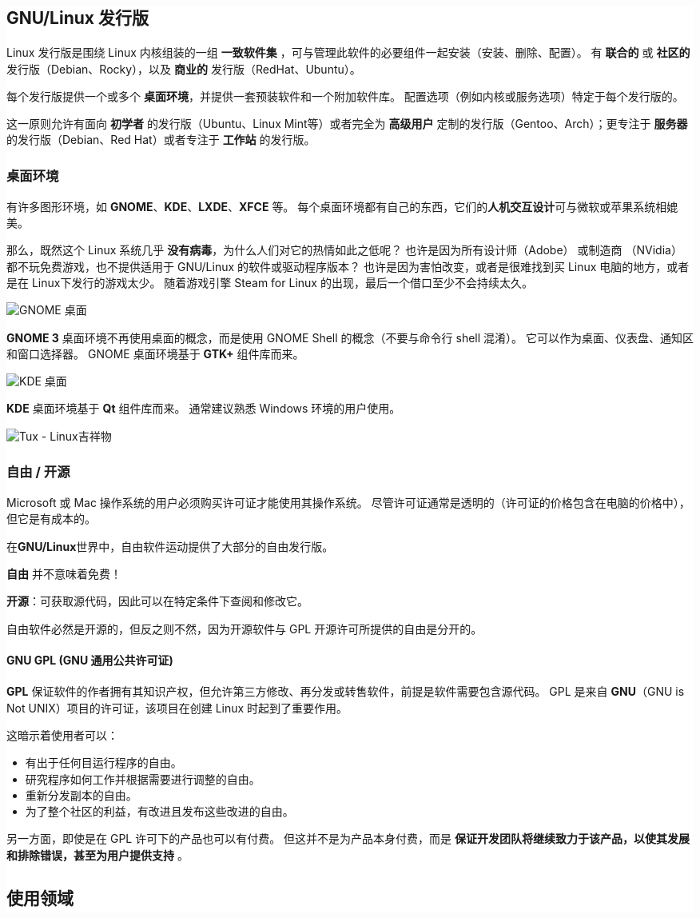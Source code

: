 ## GNU/Linux 发行版

Linux 发行版是围绕 Linux 内核组装的一组 **一致软件集** ，可与管理此软件的必要组件一起安装（安装、删除、配置）。 有 **联合的** 或 **社区的** 发行版（Debian、Rocky），以及 **商业的** 发行版（RedHat、Ubuntu）。

每个发行版提供一个或多个 **桌面环境**，并提供一套预装软件和一个附加软件库。 配置选项（例如内核或服务选项）特定于每个发行版的。

这一原则允许有面向 **初学者** 的发行版（Ubuntu、Linux Mint等）或者完全为 **高级用户** 定制的发行版（Gentoo、Arch）；更专注于 **服务器** 的发行版（Debian、Red Hat）或者专注于 **工作站** 的发行版。

### 桌面环境

有许多图形环境，如 **GNOME**、**KDE**、**LXDE**、**XFCE** 等。 每个桌面环境都有自己的东西，它们的**人机交互设计**可与微软或苹果系统相媲美。

那么，既然这个 Linux 系统几乎 **没有病毒**，为什么人们对它的热情如此之低呢？ 也许是因为所有设计师（Adobe） 或制造商 （NVidia） 都不玩免费游戏，也不提供适用于 GNU/Linux 的软件或驱动程序版本？ 也许是因为害怕改变，或者是很难找到买 Linux 电脑的地方，或者是在 Linux下发行的游戏太少。 随着游戏引擎 Steam for Linux 的出现，最后一个借口至少不会持续太久。

![GNOME 桌面](images/01-presentation-gnome.png)

**GNOME 3** 桌面环境不再使用桌面的概念，而是使用 GNOME Shell 的概念（不要与命令行 shell 混淆）。 它可以作为桌面、仪表盘、通知区和窗口选择器。 GNOME 桌面环境基于 **GTK+** 组件库而来。

![KDE 桌面](images/01-presentation-kde.png)

**KDE** 桌面环境基于 **Qt** 组件库而来。 通常建议熟悉 Windows 环境的用户使用。

![Tux - Linux吉祥物](images/tux.png)

### 自由 / 开源

Microsoft 或 Mac 操作系统的用户必须购买许可证才能使用其操作系统。 尽管许可证通常是透明的（许可证的价格包含在电脑的价格中），但它是有成本的。

在**GNU/Linux**世界中，自由软件运动提供了大部分的自由发行版。

**自由** 并不意味着免费！

**开源**：可获取源代码，因此可以在特定条件下查阅和修改它。

自由软件必然是开源的，但反之则不然，因为开源软件与 GPL 开源许可所提供的自由是分开的。

#### GNU GPL (GNU 通用公共许可证)

**GPL** 保证软件的作者拥有其知识产权，但允许第三方修改、再分发或转售软件，前提是软件需要包含源代码。 GPL 是来自 **GNU**（GNU is Not UNIX）项目的许可证，该项目在创建 Linux 时起到了重要作用。

这暗示着使用者可以：

* 有出于任何目运行程序的自由。
* 研究程序如何工作并根据需要进行调整的自由。
* 重新分发副本的自由。
* 为了整个社区的利益，有改进且发布这些改进的自由。

另一方面，即使是在 GPL 许可下的产品也可以有付费。 但这并不是为产品本身付费，而是 **保证开发团队将继续致力于该产品，以使其发展和排除错误，甚至为用户提供支持** 。

## 使用领域
